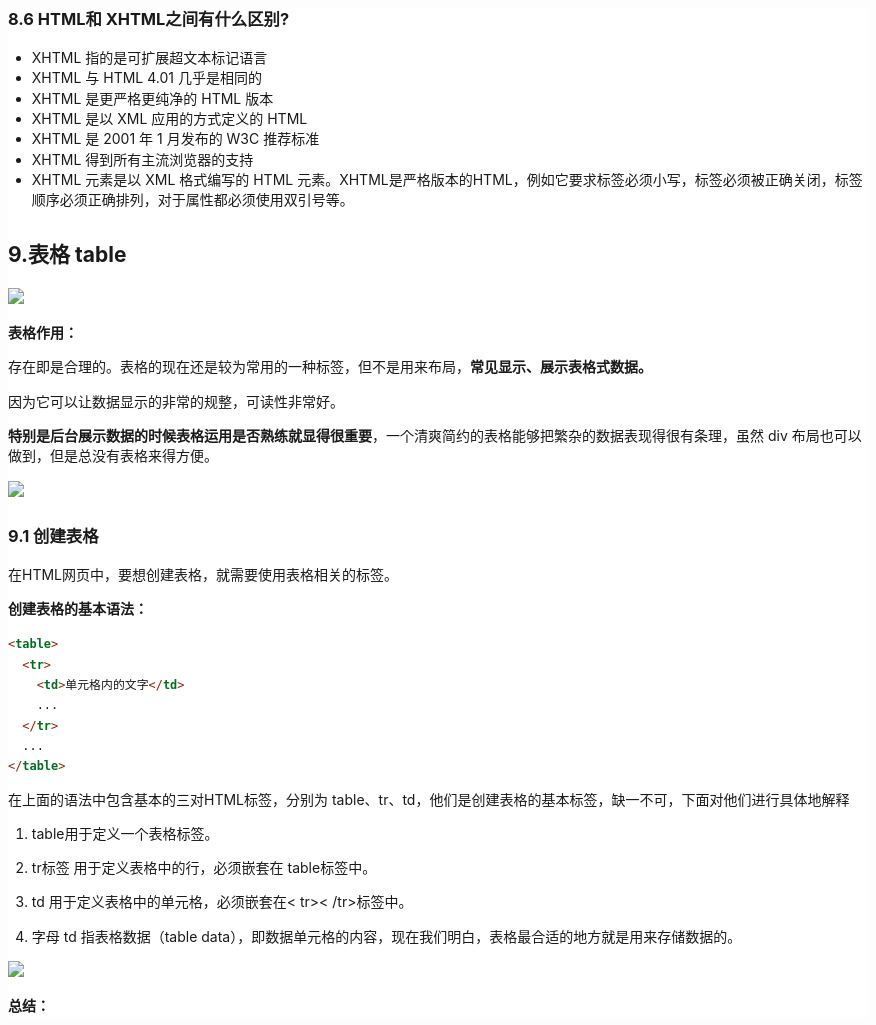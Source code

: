 ### 8.6 HTML和 XHTML之间有什么区别?

- XHTML 指的是可扩展超文本标记语言
- XHTML 与 HTML 4.01 几乎是相同的
- XHTML 是更严格更纯净的 HTML 版本
- XHTML 是以 XML 应用的方式定义的 HTML
- XHTML 是 2001 年 1 月发布的 W3C 推荐标准
- XHTML 得到所有主流浏览器的支持
- XHTML 元素是以 XML 格式编写的 HTML 元素。XHTML是严格版本的HTML，例如它要求标签必须小写，标签必须被正确关闭，标签顺序必须正确排列，对于属性都必须使用双引号等。

## 9.表格 table

<img src="/notesblogreco/images/ttt.png"  width="600" />



**表格作用：**

存在即是合理的。表格的现在还是较为常用的一种标签，但不是用来布局，**常见显示、展示表格式数据。**

因为它可以让数据显示的非常的规整，可读性非常好。

**特别是后台展示数据的时候表格运用是否熟练就显得很重要**，一个清爽简约的表格能够把繁杂的数据表现得很有条理，虽然 div 布局也可以做到，但是总没有表格来得方便。

<img src="/notesblogreco/images/table.png" />


### 9.1 创建表格

在HTML网页中，要想创建表格，就需要使用表格相关的标签。

**创建表格的基本语法：**

```html
<table>
  <tr>
    <td>单元格内的文字</td>
    ...
  </tr>
  ...
</table>
```


在上面的语法中包含基本的三对HTML标签，分别为 table、tr、td，他们是创建表格的基本标签，缺一不可，下面对他们进行具体地解释

1. table用于定义一个表格标签。

2. tr标签 用于定义表格中的行，必须嵌套在 table标签中。

3. td 用于定义表格中的单元格，必须嵌套在< tr>< /tr>标签中。

4. 字母 td 指表格数据（table data），即数据单元格的内容，现在我们明白，表格最合适的地方就是用来存储数据的。

<img src="/notesblogreco/images/07table基本结构.jpg">

**总结：**
